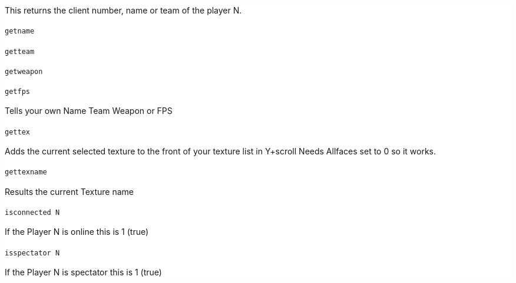 This returns the client number, name or team of the player N.

``` {#getname}
getname
```

``` {#getteam}
getteam
```

``` {#getweapon}
getweapon
```

``` {#getfps}
getfps
```

Tells your own Name Team Weapon or FPS

``` {#gettex}
gettex
```

Adds the current selected texture to the front of your texture list in
Y+scroll Needs Allfaces set to 0 so it works.

``` {#gettexname}
gettexname
```

Results the current Texture name

``` {#isconnected}
isconnected N
```

If the Player N is online this is 1 (true)

``` {#isspectator}
isspectator N
```

If the Player N is spectator this is 1 (true)
